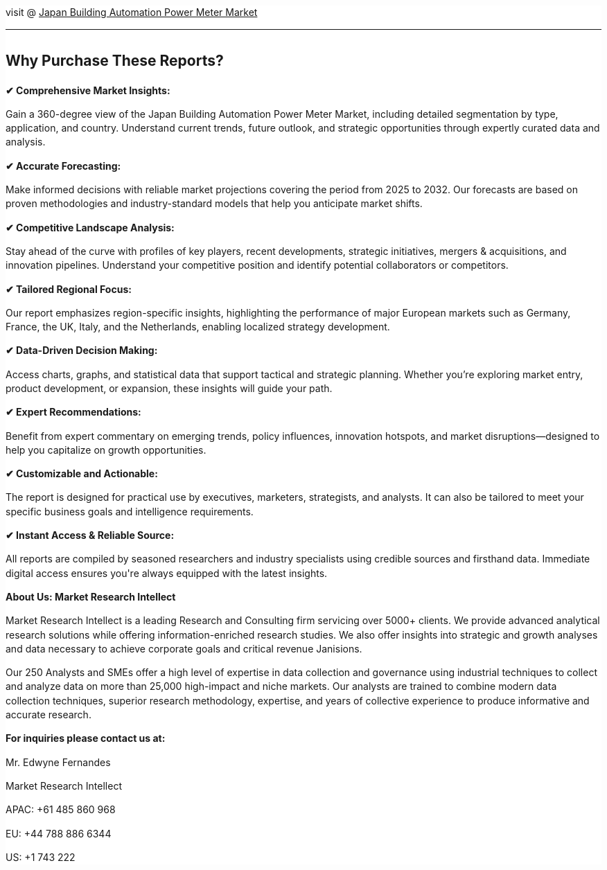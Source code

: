 visit&nbsp;@</strong>&nbsp;</span><span class="font-[700]"><a href="https://www.marketresearchintellect.com/product/global-building-automation-power-meter-market/?utm_source=Linkedin&utm_medium=011" target="_blank" data-tracking-control-name="article-ssr-frontend-pulse_little-text-block" data-tracking-will-navigate="" data-test-link="">Japan Building Automation Power Meter Market</a></span></p></blockquote><hr /><h2>Why Purchase These Reports?</h2><p><strong>✔ Comprehensive Market Insights:</strong></p><p>Gain a 360-degree view of the Japan Building Automation Power Meter Market, including detailed segmentation by type, application, and country. Understand current trends, future outlook, and strategic opportunities through expertly curated data and analysis.</p><p><strong>✔ Accurate Forecasting:</strong></p><p>Make informed decisions with reliable market projections covering the period from 2025 to 2032. Our forecasts are based on proven methodologies and industry-standard models that help you anticipate market shifts.</p><p><strong>✔ Competitive Landscape Analysis:</strong></p><p>Stay ahead of the curve with profiles of key players, recent developments, strategic initiatives, mergers &amp; acquisitions, and innovation pipelines. Understand your competitive position and identify potential collaborators or competitors.</p><p><strong>✔ Tailored Regional Focus:</strong></p><p>Our report emphasizes region-specific insights, highlighting the performance of major European markets such as Germany, France, the UK, Italy, and the Netherlands, enabling localized strategy development.</p><p><strong>✔ Data-Driven Decision Making:</strong></p><p>Access charts, graphs, and statistical data that support tactical and strategic planning. Whether you&rsquo;re exploring market entry, product development, or expansion, these insights will guide your path.</p><p><strong>✔ Expert Recommendations:</strong></p><p>Benefit from expert commentary on emerging trends, policy influences, innovation hotspots, and market disruptions&mdash;designed to help you capitalize on growth opportunities.</p><p><strong>✔ Customizable and Actionable:</strong></p><p>The report is designed for practical use by executives, marketers, strategists, and analysts. It can also be tailored to meet your specific business goals and intelligence requirements.</p><p><strong>✔ Instant Access &amp; Reliable Source:</strong></p><p>All reports are compiled by seasoned researchers and industry specialists using credible sources and firsthand data. Immediate digital access ensures you're always equipped with the latest insights.</p><p><strong><span class="font-[700]">About Us: Market Research Intellect</span></strong></p><p><span class="">Market Research Intellect is a leading Research and Consulting firm servicing over 5000+ clients. We provide advanced analytical research solutions while offering information-enriched research studies.&nbsp;</span>We also offer insights into strategic and growth analyses and data necessary to achieve corporate goals and critical revenue Janisions.</p><p><span class="">Our 250 Analysts and SMEs offer a high level of expertise in data collection and governance using industrial techniques to collect and analyze data on more than 25,000 high-impact and niche markets. Our analysts are trained to combine modern data collection techniques, superior research methodology, expertise, and years of collective experience to produce informative and accurate research.</span></p><p><strong>For inquiries please contact us at:</strong></p><p>Mr. Edwyne Fernandes</p><p>Market Research Intellect</p><p>APAC: +61 485 860 968</p><p>EU: +44 788 886 6344</p><p>US: +1 743 222